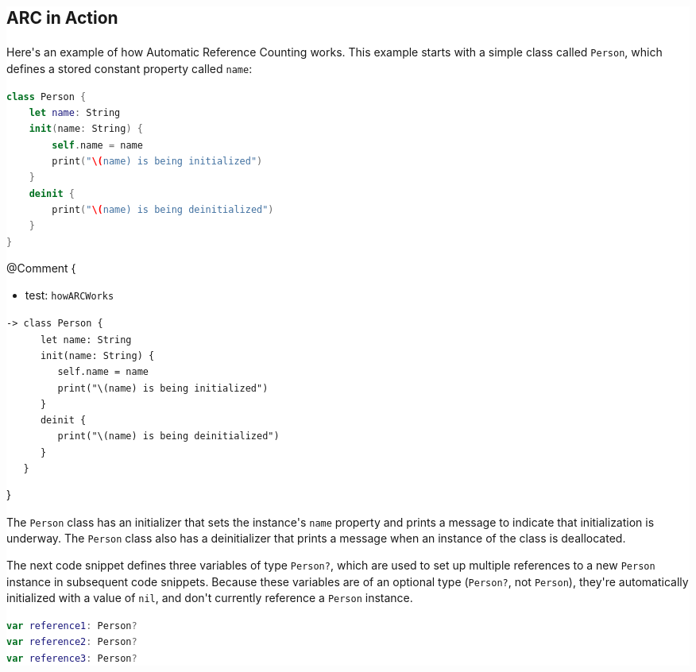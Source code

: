 ## ARC in Action

Here's an example of how Automatic Reference Counting works.
This example starts with a simple class called `Person`,
which defines a stored constant property called `name`:

```swift
class Person {
    let name: String
    init(name: String) {
        self.name = name
        print("\(name) is being initialized")
    }
    deinit {
        print("\(name) is being deinitialized")
    }
}
```


@Comment {
  - test: `howARCWorks`
  
  ```swifttest
  -> class Person {
        let name: String
        init(name: String) {
           self.name = name
           print("\(name) is being initialized")
        }
        deinit {
           print("\(name) is being deinitialized")
        }
     }
  ```
}

The `Person` class has an initializer that sets the instance's `name` property
and prints a message to indicate that initialization is underway.
The `Person` class also has a deinitializer
that prints a message when an instance of the class is deallocated.

The next code snippet defines three variables of type `Person?`,
which are used to set up multiple references to a new `Person` instance
in subsequent code snippets.
Because these variables are of an optional type (`Person?`, not `Person`),
they're automatically initialized with a value of `nil`,
and don't currently reference a `Person` instance.

```swift
var reference1: Person?
var reference2: Person?
var reference3: Person?
```
